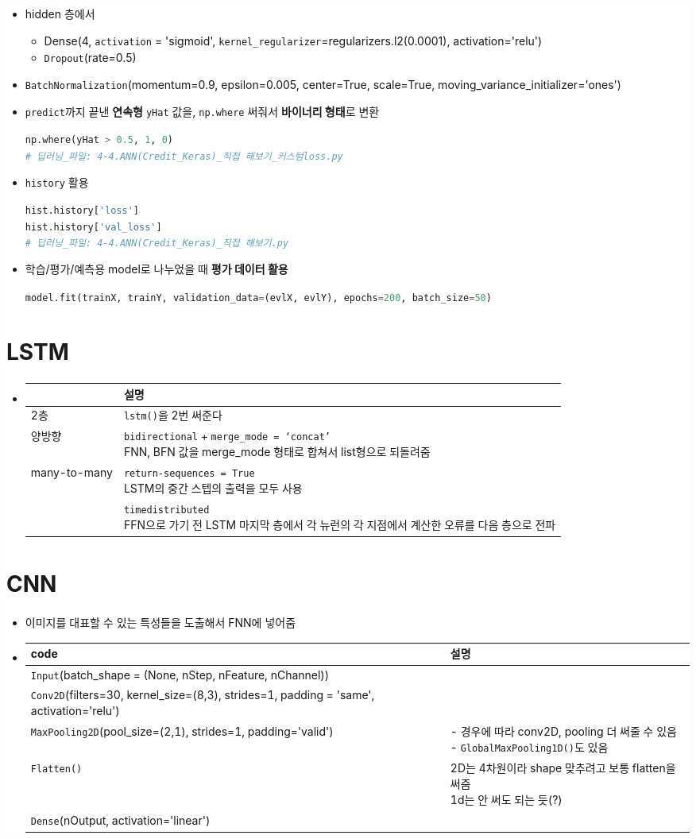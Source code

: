 * hidden 층에서
  
  * Dense(4, `activation` = 'sigmoid', `kernel_regularizer`=regularizers.l2(0.0001), activation='relu')
  * `Dropout`(rate=0.5)
* `BatchNormalization`(momentum=0.9, epsilon=0.005, center=True, scale=True, moving_variance_initializer='ones')
  
* `predict`까지 끝낸 **연속형** `yHat` 값을, `np.where` 써줘서 **바이너리 형태**로 변환 

  ``` python
  np.where(yHat > 0.5, 1, 0)
  # 딥러닝_파일: 4-4.ANN(Credit_Keras)_직접 해보기_커스텀loss.py
  ```

* `history` 활용

  ```python
  hist.history['loss']
  hist.history['val_loss']
  # 딥러닝_파일: 4-4.ANN(Credit_Keras)_직접 해보기.py
  ```

* 학습/평가/예측용 model로 나누었을 때 **평가 데이터 활용**

  ```python
  model.fit(trainX, trainY, validation_data=(evlX, evlY), epochs=200, batch_size=50)
  ```










# LSTM

* |              | 설명                                                         |
  | ------------ | ------------------------------------------------------------ |
  | 2층          | `lstm()`을 2번 써준다                                        |
  | 양방향       | `bidirectional` + `merge_mode = ‘concat’` <br />FNN, BFN 값을 merge_mode 형태로 합쳐서 list형으로 되돌려줌 |
  | many-to-many | `return-sequences = True`<br />LSTM의 중간 스텝의 출력을 모두 사용 |
  |              | `timedistributed`<br /> FFN으로 가기 전 LSTM 마지막 층에서 각 뉴런의 각 지점에서 계산한 오류를 다음 층으로 전파 |










# CNN

* 이미지를 대표할 수 있는 특성들을 도출해서 FNN에 넣어줌

* | code                                                         | 설명                                                         |
  | ------------------------------------------------------------ | ------------------------------------------------------------ |
  | `Input`(batch_shape = (None, nStep, nFeature, nChannel))     |                                                              |
  | `Conv2D`(filters=30, kernel_size=(8,3), strides=1, padding = 'same', activation='relu') |                                                              |
  | `MaxPooling2D`(pool_size=(2,1), strides=1, padding='valid')  | - 경우에 따라 conv2D, pooling 더 써줄 수 있음<br />- `GlobalMaxPooling1D()`도 있음 |
  | `Flatten()`                                                  | 2D는 4차원이라 shape 맞추려고 보통 flatten을 써줌<br />1d는 안 써도 되는 듯(?) |
  | `Dense`(nOutput, activation='linear')                        |                                                              |
